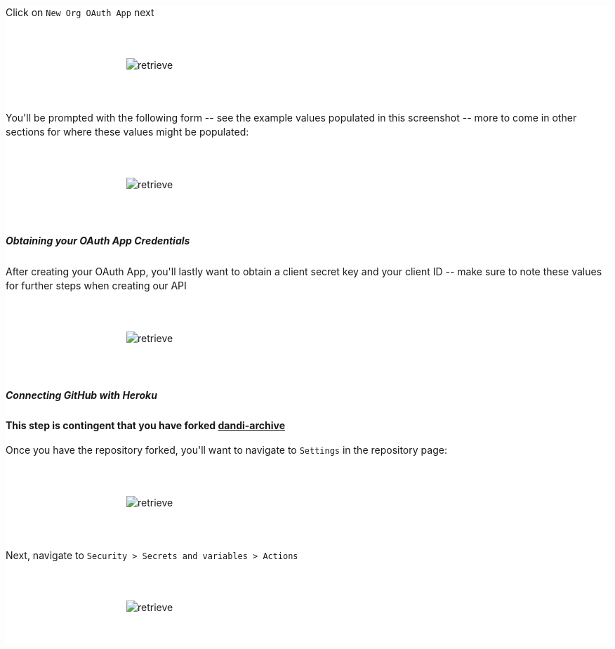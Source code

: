 Click on `New Org OAuth App` next

<br/><br/>
<img
src="../img/new_app.png"
alt="retrieve"
style="width: 60%; height: auto; display: block; margin-left: auto;  margin-right: auto;"/>
<br/><br/>

You'll be prompted with the following form -- see the example values populated in this screenshot -- more to come in other sections for where these values might be populated:

<br/><br/>
<img
src="../img/register_new.png"
alt="retrieve"
style="width: 60%; height: auto; display: block; margin-left: auto;  margin-right: auto;"/>
<br/><br/>

##### Obtaining your OAuth App Credentials

After creating your OAuth App, you'll lastly want to obtain a client secret key and your client ID -- make sure to note these values for further steps when creating our API

<br/><br/>
<img
src="../img/client_values.png"
alt="retrieve"
style="width: 60%; height: auto; display: block; margin-left: auto;  margin-right: auto;"/>
<br/><br/>

##### Connecting GitHub with Heroku

**This step is contingent that you have forked [dandi-archive](https://github.com/dandi/dandi-archive)**

Once you have the repository forked, you'll want to navigate to `Settings` in the repository page:

<br/><br/>
<img
src="../img/linc_settings.png"
alt="retrieve"
style="width: 60%; height: auto; display: block; margin-left: auto;  margin-right: auto;"/>
<br/><br/>

Next, navigate to `Security > Secrets and variables > Actions`

<br/><br/>
<img
src="../img/secrets_actions.png"
alt="retrieve"
style="width: 60%; height: auto; display: block; margin-left: auto;  margin-right: auto;"/>
<br/><br/>
